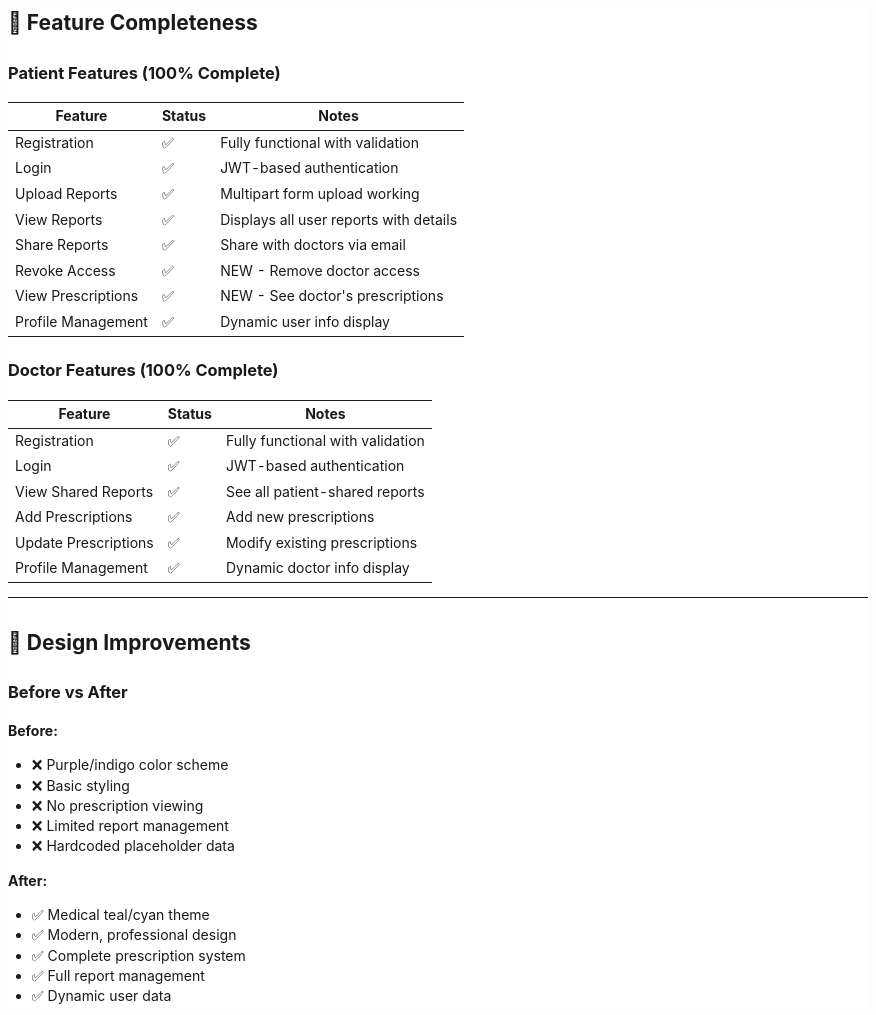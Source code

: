 
## 🎯 Feature Completeness

### Patient Features (100% Complete)
| Feature | Status | Notes |
|---------|--------|-------|
| Registration | ✅ | Fully functional with validation |
| Login | ✅ | JWT-based authentication |
| Upload Reports | ✅ | Multipart form upload working |
| View Reports | ✅ | Displays all user reports with details |
| Share Reports | ✅ | Share with doctors via email |
| Revoke Access | ✅ | NEW - Remove doctor access |
| View Prescriptions | ✅ | NEW - See doctor's prescriptions |
| Profile Management | ✅ | Dynamic user info display |

### Doctor Features (100% Complete)
| Feature | Status | Notes |
|---------|--------|-------|
| Registration | ✅ | Fully functional with validation |
| Login | ✅ | JWT-based authentication |
| View Shared Reports | ✅ | See all patient-shared reports |
| Add Prescriptions | ✅ | Add new prescriptions |
| Update Prescriptions | ✅ | Modify existing prescriptions |
| Profile Management | ✅ | Dynamic doctor info display |

---

## 🎨 Design Improvements

### Before vs After

**Before:**
- ❌ Purple/indigo color scheme
- ❌ Basic styling
- ❌ No prescription viewing
- ❌ Limited report management
- ❌ Hardcoded placeholder data

**After:**
- ✅ Medical teal/cyan theme
- ✅ Modern, professional design
- ✅ Complete prescription system
- ✅ Full report management
- ✅ Dynamic user data
